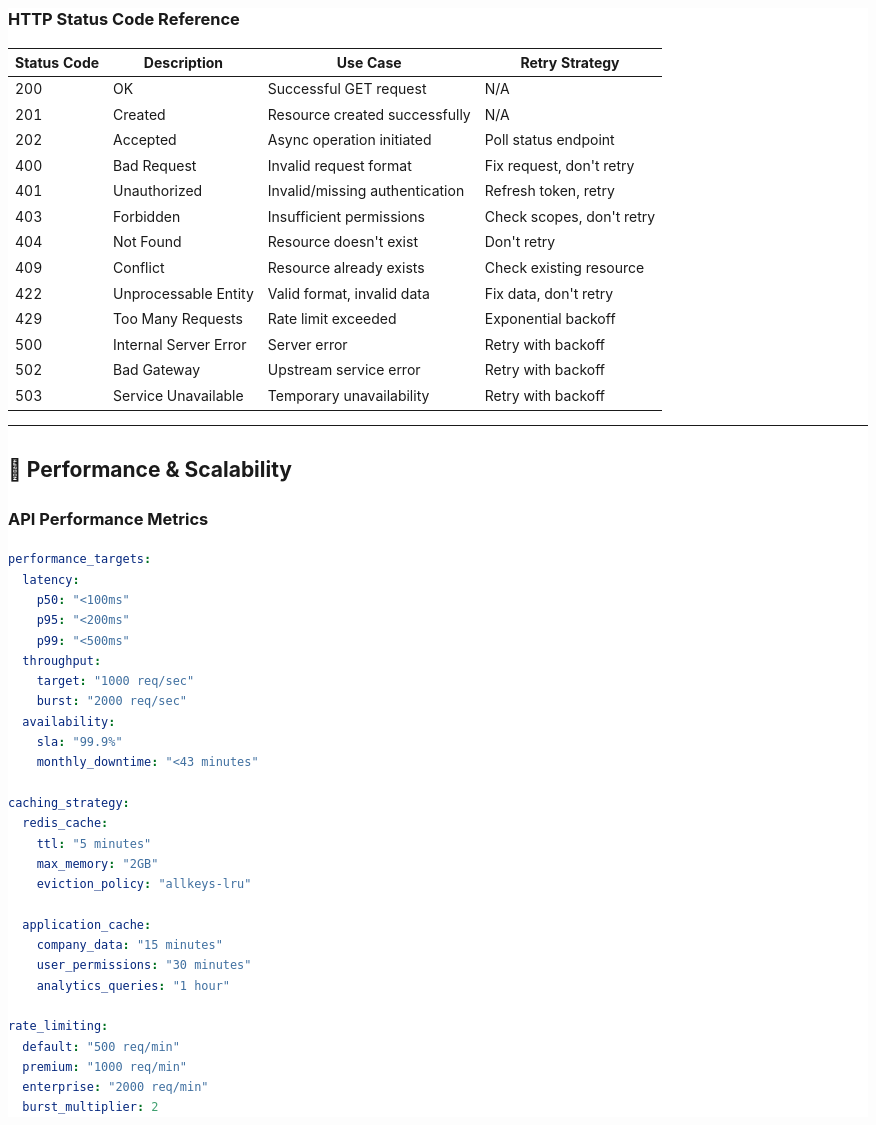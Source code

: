 ### HTTP Status Code Reference

| Status Code | Description | Use Case | Retry Strategy |
|------------|-------------|----------|----------------|
| 200 | OK | Successful GET request | N/A |
| 201 | Created | Resource created successfully | N/A |
| 202 | Accepted | Async operation initiated | Poll status endpoint |
| 400 | Bad Request | Invalid request format | Fix request, don't retry |
| 401 | Unauthorized | Invalid/missing authentication | Refresh token, retry |
| 403 | Forbidden | Insufficient permissions | Check scopes, don't retry |
| 404 | Not Found | Resource doesn't exist | Don't retry |
| 409 | Conflict | Resource already exists | Check existing resource |
| 422 | Unprocessable Entity | Valid format, invalid data | Fix data, don't retry |
| 429 | Too Many Requests | Rate limit exceeded | Exponential backoff |
| 500 | Internal Server Error | Server error | Retry with backoff |
| 502 | Bad Gateway | Upstream service error | Retry with backoff |
| 503 | Service Unavailable | Temporary unavailability | Retry with backoff |

---

## 🚀 Performance & Scalability

### API Performance Metrics

```yaml
performance_targets:
  latency:
    p50: "<100ms"
    p95: "<200ms" 
    p99: "<500ms"
  throughput:
    target: "1000 req/sec"
    burst: "2000 req/sec"
  availability:
    sla: "99.9%"
    monthly_downtime: "<43 minutes"
  
caching_strategy:
  redis_cache:
    ttl: "5 minutes"
    max_memory: "2GB"
    eviction_policy: "allkeys-lru"
  
  application_cache:
    company_data: "15 minutes"
    user_permissions: "30 minutes"
    analytics_queries: "1 hour"

rate_limiting:
  default: "500 req/min"
  premium: "1000 req/min"
  enterprise: "2000 req/min"
  burst_multiplier: 2
```
